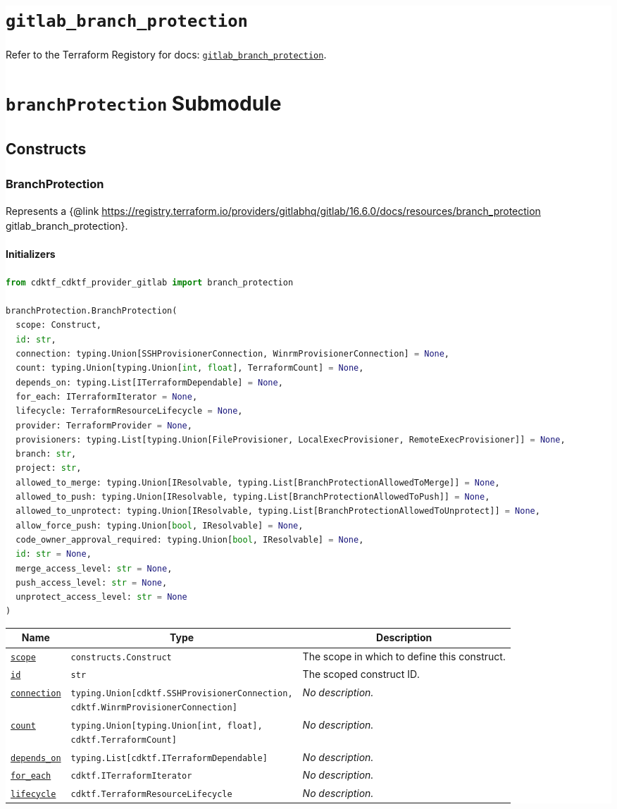 # `gitlab_branch_protection`

Refer to the Terraform Registory for docs: [`gitlab_branch_protection`](https://registry.terraform.io/providers/gitlabhq/gitlab/16.6.0/docs/resources/branch_protection).

# `branchProtection` Submodule <a name="`branchProtection` Submodule" id="@cdktf/provider-gitlab.branchProtection"></a>

## Constructs <a name="Constructs" id="Constructs"></a>

### BranchProtection <a name="BranchProtection" id="@cdktf/provider-gitlab.branchProtection.BranchProtection"></a>

Represents a {@link https://registry.terraform.io/providers/gitlabhq/gitlab/16.6.0/docs/resources/branch_protection gitlab_branch_protection}.

#### Initializers <a name="Initializers" id="@cdktf/provider-gitlab.branchProtection.BranchProtection.Initializer"></a>

```python
from cdktf_cdktf_provider_gitlab import branch_protection

branchProtection.BranchProtection(
  scope: Construct,
  id: str,
  connection: typing.Union[SSHProvisionerConnection, WinrmProvisionerConnection] = None,
  count: typing.Union[typing.Union[int, float], TerraformCount] = None,
  depends_on: typing.List[ITerraformDependable] = None,
  for_each: ITerraformIterator = None,
  lifecycle: TerraformResourceLifecycle = None,
  provider: TerraformProvider = None,
  provisioners: typing.List[typing.Union[FileProvisioner, LocalExecProvisioner, RemoteExecProvisioner]] = None,
  branch: str,
  project: str,
  allowed_to_merge: typing.Union[IResolvable, typing.List[BranchProtectionAllowedToMerge]] = None,
  allowed_to_push: typing.Union[IResolvable, typing.List[BranchProtectionAllowedToPush]] = None,
  allowed_to_unprotect: typing.Union[IResolvable, typing.List[BranchProtectionAllowedToUnprotect]] = None,
  allow_force_push: typing.Union[bool, IResolvable] = None,
  code_owner_approval_required: typing.Union[bool, IResolvable] = None,
  id: str = None,
  merge_access_level: str = None,
  push_access_level: str = None,
  unprotect_access_level: str = None
)
```

| **Name** | **Type** | **Description** |
| --- | --- | --- |
| <code><a href="#@cdktf/provider-gitlab.branchProtection.BranchProtection.Initializer.parameter.scope">scope</a></code> | <code>constructs.Construct</code> | The scope in which to define this construct. |
| <code><a href="#@cdktf/provider-gitlab.branchProtection.BranchProtection.Initializer.parameter.id">id</a></code> | <code>str</code> | The scoped construct ID. |
| <code><a href="#@cdktf/provider-gitlab.branchProtection.BranchProtection.Initializer.parameter.connection">connection</a></code> | <code>typing.Union[cdktf.SSHProvisionerConnection, cdktf.WinrmProvisionerConnection]</code> | *No description.* |
| <code><a href="#@cdktf/provider-gitlab.branchProtection.BranchProtection.Initializer.parameter.count">count</a></code> | <code>typing.Union[typing.Union[int, float], cdktf.TerraformCount]</code> | *No description.* |
| <code><a href="#@cdktf/provider-gitlab.branchProtection.BranchProtection.Initializer.parameter.dependsOn">depends_on</a></code> | <code>typing.List[cdktf.ITerraformDependable]</code> | *No description.* |
| <code><a href="#@cdktf/provider-gitlab.branchProtection.BranchProtection.Initializer.parameter.forEach">for_each</a></code> | <code>cdktf.ITerraformIterator</code> | *No description.* |
| <code><a href="#@cdktf/provider-gitlab.branchProtection.BranchProtection.Initializer.parameter.lifecycle">lifecycle</a></code> | <code>cdktf.TerraformResourceLifecycle</code> | *No description.* |